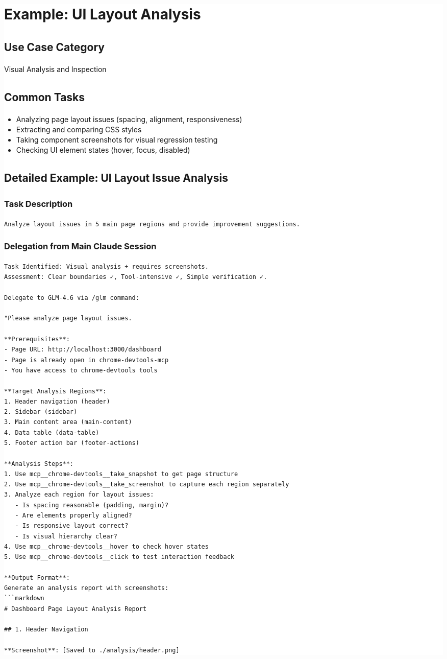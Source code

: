 # Example: UI Layout Analysis

## Use Case Category

Visual Analysis and Inspection

## Common Tasks

- Analyzing page layout issues (spacing, alignment, responsiveness)
- Extracting and comparing CSS styles
- Taking component screenshots for visual regression testing
- Checking UI element states (hover, focus, disabled)

## Detailed Example: UI Layout Issue Analysis

### Task Description

```
Analyze layout issues in 5 main page regions and provide improvement suggestions.
```

### Delegation from Main Claude Session

````
Task Identified: Visual analysis + requires screenshots.
Assessment: Clear boundaries ✓, Tool-intensive ✓, Simple verification ✓.

Delegate to GLM-4.6 via /glm command:

"Please analyze page layout issues.

**Prerequisites**:
- Page URL: http://localhost:3000/dashboard
- Page is already open in chrome-devtools-mcp
- You have access to chrome-devtools tools

**Target Analysis Regions**:
1. Header navigation (header)
2. Sidebar (sidebar)
3. Main content area (main-content)
4. Data table (data-table)
5. Footer action bar (footer-actions)

**Analysis Steps**:
1. Use mcp__chrome-devtools__take_snapshot to get page structure
2. Use mcp__chrome-devtools__take_screenshot to capture each region separately
3. Analyze each region for layout issues:
   - Is spacing reasonable (padding, margin)?
   - Are elements properly aligned?
   - Is responsive layout correct?
   - Is visual hierarchy clear?
4. Use mcp__chrome-devtools__hover to check hover states
5. Use mcp__chrome-devtools__click to test interaction feedback

**Output Format**:
Generate an analysis report with screenshots:
```markdown
# Dashboard Page Layout Analysis Report

## 1. Header Navigation

**Screenshot**: [Saved to ./analysis/header.png]
````